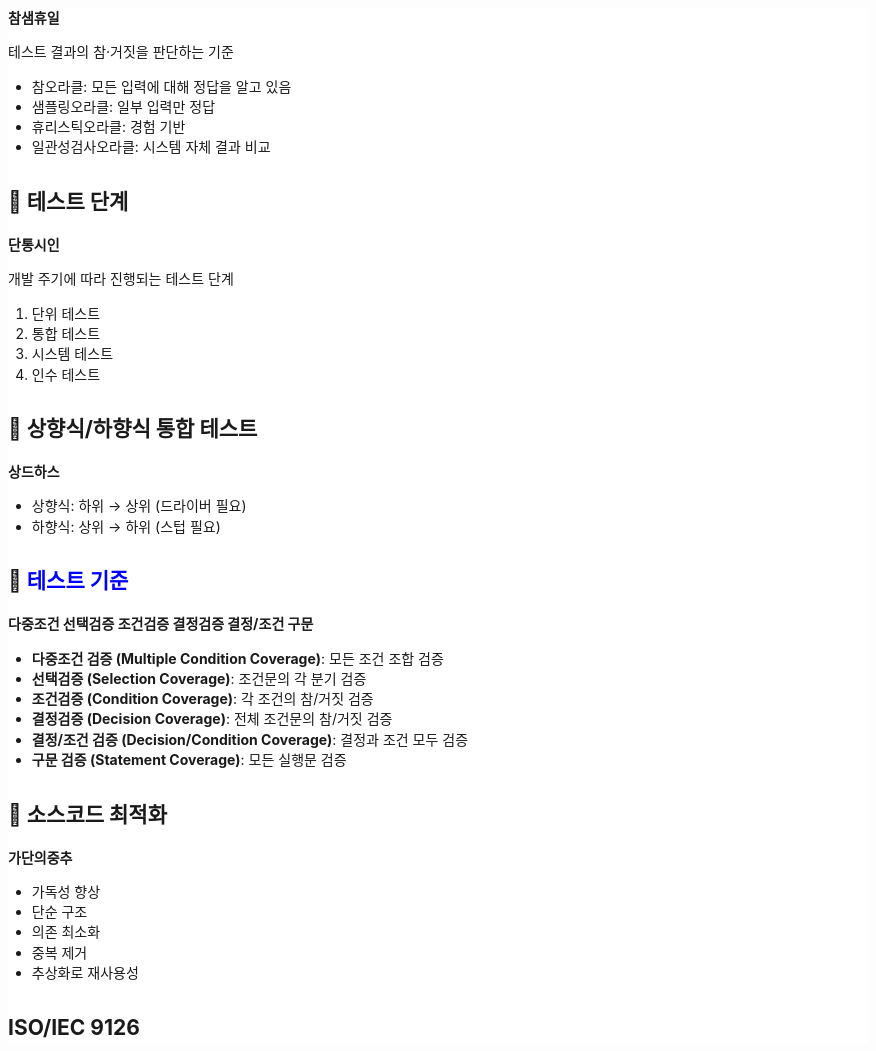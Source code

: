 **참샘휴일**

테스트 결과의 참·거짓을 판단하는 기준

- 참오라클: 모든 입력에 대해 정답을 알고 있음
- 샘플링오라클: 일부 입력만 정답
- 휴리스틱오라클: 경험 기반
- 일관성검사오라클: 시스템 자체 결과 비교

  

## 📌 테스트 단계

**단통시인**

개발 주기에 따라 진행되는 테스트 단계

1. 단위 테스트
2. 통합 테스트
3. 시스템 테스트 
4. 인수 테스트 

  

## 📌 상향식/하향식 통합 테스트

**상드하스**

- 상향식: 하위 → 상위 (드라이버 필요)
- 하향식: 상위 → 하위 (스텁 필요)

## 📌 **<span style="color: blue">테스트 기준</span>**

**다중조건 선택검증 조건검증 결정검증 결정/조건 구문**

- **다중조건 검증 (Multiple Condition Coverage)**: 모든 조건 조합 검증
- **선택검증 (Selection Coverage)**: 조건문의 각 분기 검증
- **조건검증 (Condition Coverage)**: 각 조건의 참/거짓 검증
- **결정검증 (Decision Coverage)**: 전체 조건문의 참/거짓 검증
- **결정/조건 검증 (Decision/Condition Coverage)**: 결정과 조건 모두 검증
- **구문 검증 (Statement Coverage)**: 모든 실행문 검증

## 📌 소스코드 최적화

**가단의중추**

- 가독성 향상
- 단순 구조
- 의존 최소화
- 중복 제거
- 추상화로 재사용성

  

## ISO/IEC 9126

